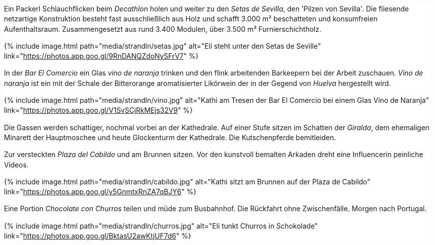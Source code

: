 Ein Packerl Schlauchflicken beim _Decathlon_ holen und weiter zu den _Setas de Sevilla_, den 'Pilzen von Sevilla'.
Die fliesende netzartige Konstruktion besteht fast ausschließlich aus Holz und schafft 3.000 m² beschatteten und konsumfreien Aufenthaltsraum.
Zusammengesetzt aus rund 3.400 Modulen, über 3.500 m³ Furnierschichtholz.

{% include image.html path="media/strandln/setas.jpg" alt="Eli steht unter den Setas de Seville" link="https://photos.app.goo.gl/9RnDANQZdoNySFrV7" %}

In der _Bar El Comercio_ ein Glas _vino de naranja_ trinken und den flink arbeitenden Barkeepern bei der Arbeit zuschauen.
_Vino de naranja_ ist ein mit der Schale der Bitterorange aromatisierter Likörwein der in der Gegend von _Huelva_ hergestellt wird.

{% include image.html path="media/strandln/vino.jpg" alt="Kathi am Tresen der Bar El Comercio bei einem Glas Vino de Naranja" link="https://photos.app.goo.gl/V1SvSCjRkMEjs32V9" %}

Die Gassen werden schattiger, nochmal vorbei an der Kathedrale.
Auf einer Stufe sitzen im Schatten der _Giralda_, dem ehemaligen Minarett der Hauptmoschee und heute Glockenturm der Kathedrale.
Die Kutschenpferde bemitleiden.

Zur versteckten _Plaza del Cabildo_ und am Brunnen sitzen.
Vor den kunstvoll bemalten Arkaden dreht eine Influencerin peinliche Videos.

{% include image.html path="media/strandln/cabildo.jpg" alt="Kathi sitzt am Brunnen auf der Plaza de Cabildo" link="https://photos.app.goo.gl/y5GnmtxRnZA7qBJY6" %}

Eine Portion _Chocolate con Churros_ teilen und müde zum Busbahnhof.
Die Rückfahrt ohne Zwischenfälle.
Morgen nach Portugal.

{% include image.html path="media/strandln/churros.jpg" alt="Eli tunkt Churros in Schokolade" link="https://photos.app.goo.gl/BktasU2awKtjUF7d6" %}
